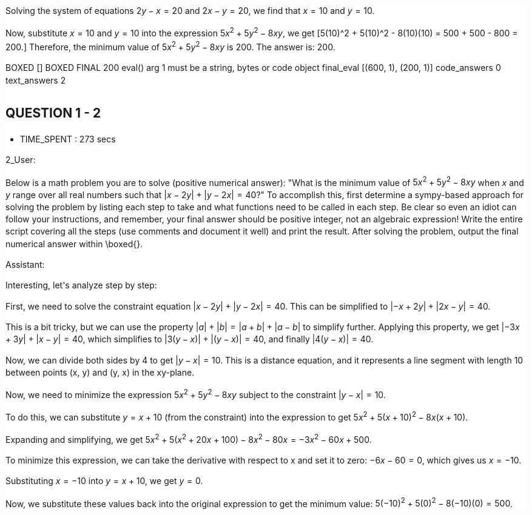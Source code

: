Solving the system of equations $2y-x = 20$ and $2x-y = 20$, we find that $x = 10$ and $y = 10$.

Now, substitute $x = 10$ and $y = 10$ into the expression $5x^2+5y^2-8xy$, we get
\[5(10)^2 + 5(10)^2 - 8(10)(10) = 500 + 500 - 800 = 200.\]
Therefore, the minimum value of $5x^2+5y^2-8xy$ is $200$. The answer is: $200$.

BOXED []
BOXED FINAL 200
eval() arg 1 must be a string, bytes or code object final_eval
[(600, 1), (200, 1)]
code_answers 0 text_answers 2



## QUESTION 1 - 2 
- TIME_SPENT : 273 secs

2_User:

Below is a math problem you are to solve (positive numerical answer):
"What is the minimum value of $5x^2+5y^2-8xy$ when $x$ and $y$ range over all real numbers such that $|x-2y| + |y-2x| = 40$?"
To accomplish this, first determine a sympy-based approach for solving the problem by listing each step to take and what functions need to be called in each step. Be clear so even an idiot can follow your instructions, and remember, your final answer should be positive integer, not an algebraic expression!
Write the entire script covering all the steps (use comments and document it well) and print the result. After solving the problem, output the final numerical answer within \boxed{}.

Assistant: 

Interesting, let's analyze step by step:



First, we need to solve the constraint equation $|x-2y| + |y-2x| = 40$. This can be simplified to $|-x+2y| + |2x-y| = 40$. 

This is a bit tricky, but we can use the property $|a| + |b| = |a+b| + |a-b|$ to simplify further. Applying this property, we get $|-3x+3y| + |x-y| = 40$, which simplifies to $|3(y-x)| + |(y-x)| = 40$, and finally $|4(y-x)| = 40$. 

Now, we can divide both sides by 4 to get $|y-x| = 10$. This is a distance equation, and it represents a line segment with length 10 between points (x, y) and (y, x) in the xy-plane.

Now, we need to minimize the expression $5x^2+5y^2-8xy$ subject to the constraint $|y-x| = 10$. 

To do this, we can substitute $y = x + 10$ (from the constraint) into the expression to get $5x^2 + 5(x+10)^2 - 8x(x+10)$. 

Expanding and simplifying, we get $5x^2 + 5(x^2 + 20x + 100) - 8x^2 - 80x = -3x^2 - 60x + 500$.

To minimize this expression, we can take the derivative with respect to x and set it to zero: $-6x - 60 = 0$, which gives us $x = -10$. 

Substituting $x = -10$ into $y = x + 10$, we get $y = 0$.

Now, we substitute these values back into the original expression to get the minimum value: $5(-10)^2 + 5(0)^2 - 8(-10)(0) = 500$.
